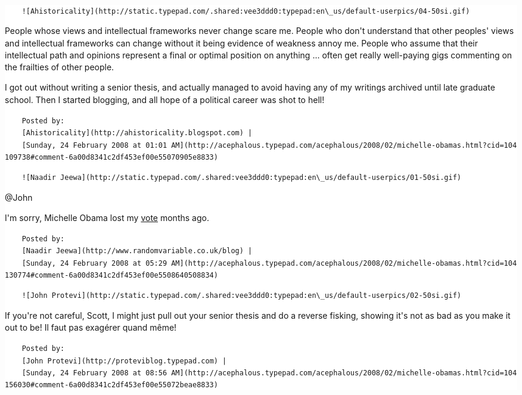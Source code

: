 []()

	

		![Ahistoricality](http://static.typepad.com/.shared:vee3ddd0:typepad:en\_us/default-userpics/04-50si.gif)
	

	

		

People whose views and intellectual frameworks never change scare me. People who don't understand that other peoples' views and intellectual frameworks can change without it being evidence of weakness annoy me. People who assume that their intellectual path and opinions represent a final or optimal position on anything ... often get really well-paying gigs commenting on the frailties of other people. 

I got out without writing a senior thesis, and actually managed to avoid having any of my writings archived until late graduate school. Then I started blogging, and all hope of a political career was shot to hell!

	

		Posted by:
		[Ahistoricality](http://ahistoricality.blogspot.com) |
		[Sunday, 24 February 2008 at 01:01 AM](http://acephalous.typepad.com/acephalous/2008/02/michelle-obamas.html?cid=104109738#comment-6a00d8341c2df453ef00e55070905e8833)

[]()

	

		![Naadir Jeewa](http://static.typepad.com/.shared:vee3ddd0:typepad:en\_us/default-userpics/01-50si.gif)
	

	

		

@John

I'm sorry, Michelle Obama lost my [vote](http://www.londonelects.org.uk/) months ago.  

	

		Posted by:
		[Naadir Jeewa](http://www.randomvariable.co.uk/blog) |
		[Sunday, 24 February 2008 at 05:29 AM](http://acephalous.typepad.com/acephalous/2008/02/michelle-obamas.html?cid=104130774#comment-6a00d8341c2df453ef00e5508640508834)

[]()

	

		![John Protevi](http://static.typepad.com/.shared:vee3ddd0:typepad:en\_us/default-userpics/02-50si.gif)
	

	

		

If you're not careful, Scott, I might just pull out your senior thesis and do a reverse fisking, showing it's not as bad as you make it out to be! Il faut pas exagérer quand même! 

	

		Posted by:
		[John Protevi](http://proteviblog.typepad.com) |
		[Sunday, 24 February 2008 at 08:56 AM](http://acephalous.typepad.com/acephalous/2008/02/michelle-obamas.html?cid=104156030#comment-6a00d8341c2df453ef00e55072beae8833)
